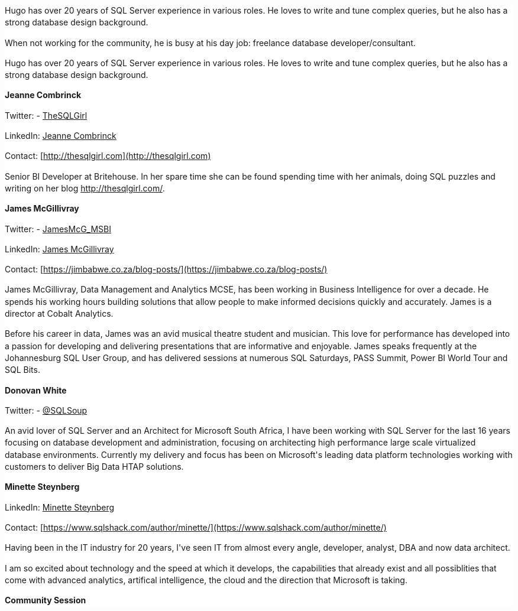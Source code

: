 Hugo has over 20 years of SQL Server experience in various roles. He loves to write and tune complex queries, but he also has a strong database design background.

When not working for the community, he is busy at his day job: freelance database developer/consultant.

Hugo has over 20 years of SQL Server experience in various roles. He loves to write and tune complex queries, but he also has a strong database design background.
 
**Jeanne Combrinck**
 
Twitter:  - [TheSQLGirl](https://www.twitter.com/TheSQLGirl)
 
LinkedIn: [Jeanne Combrinck](https://za.linkedin.com/in/jeannecombrinck)
 
Contact: [http://thesqlgirl.com](http://thesqlgirl.com)
 
Senior BI Developer at Britehouse. In her spare time she can be found spending time with her animals, doing SQL puzzles and writing on her blog http://thesqlgirl.com/.
 
**James McGillivray**
 
Twitter:  - [JamesMcG_MSBI](https://www.twitter.com/JamesMcG_MSBI)
 
LinkedIn: [James McGillivray](https://za.linkedin.com/in/thejimmyrsa)
 
Contact: [https://jimbabwe.co.za/blog-posts/](https://jimbabwe.co.za/blog-posts/)
 
James McGillivray, Data Management and Analytics MCSE, has been working in Business Intelligence for over a decade. He spends his working hours building solutions that allow people to make informed decisions quickly and accurately. James is a director at Cobalt Analytics.

Before his career in data, James was an avid musical theatre student and musician. This love for performance has developed into a passion for developing and delivering presentations that are informative and enjoyable. James speaks frequently at the Johannesburg SQL User Group, and has delivered sessions at numerous SQL Saturdays, PASS Summit, Power BI World Tour and SQL Bits.
 
**Donovan White**
 
Twitter:  - [@SQLSoup](https://www.twitter.com/@SQLSoup)
 
An avid lover of SQL Server and an Architect for Microsoft South Africa, I have been working with SQL Server for the last 16 years focusing on database development and administration, focusing on architecting high performance large scale virtualized database environments. Currently my delivery and focus has been on Microsoft's leading data platform technologies working with customers to deliver Big Data  HTAP solutions.
 
**Minette Steynberg**
 
LinkedIn: [Minette Steynberg](https://www.linkedin.com/in/msteynberg/)
 
Contact: [https://www.sqlshack.com/author/minette/](https://www.sqlshack.com/author/minette/)
 
Having been in the IT industry for 20 years, I've seen IT from almost every angle, developer, analyst, DBA and now data architect.

I am so excited about technology and the speed at which it develops, the capabilities that already exist and all possiblities that come with advanced analytics, artifical intelligence, the cloud and the direction that Microsoft is taking.
 
**Community Session**
 